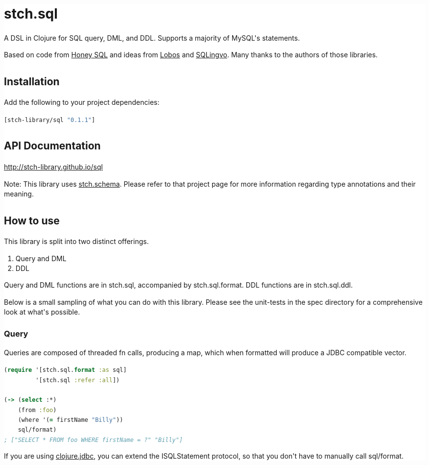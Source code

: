 # stch.sql

A DSL in Clojure for SQL query, DML, and DDL. Supports a majority of MySQL's statements.

Based on code from [Honey SQL](https://github.com/jkk/honeysql) and ideas from [Lobos](http://budu.github.io/lobos/) and [SQLingvo](https://github.com/r0man/sqlingvo).  Many thanks to the authors of those libraries.

## Installation

Add the following to your project dependencies:

```clojure
[stch-library/sql "0.1.1"]
```

## API Documentation

http://stch-library.github.io/sql

Note: This library uses [stch.schema](https://github.com/stch-library/schema). Please refer to that project page for more information regarding type annotations and their meaning.

## How to use

This library is split into two distinct offerings.

1. Query and DML
2. DDL

Query and DML functions are in stch.sql, accompanied by stch.sql.format.  DDL functions are in stch.sql.ddl.

Below is a small sampling of what you can do with this library.  Please see the unit-tests in the spec directory for a comprehensive look at what's possible.

### Query

Queries are composed of threaded fn calls, producing a map, which when formatted will produce a JDBC compatible vector.

```clojure
(require '[stch.sql.format :as sql]
         '[stch.sql :refer :all])

(-> (select :*)
    (from :foo)
    (where '(= firstName "Billy"))
    sql/format)
; ["SELECT * FROM foo WHERE firstName = ?" "Billy"]
```

If you are using [clojure.jdbc](https://github.com/niwibe/clojure.jdbc), you can extend the ISQLStatement protocol, so that you don't have to manually call sql/format.
